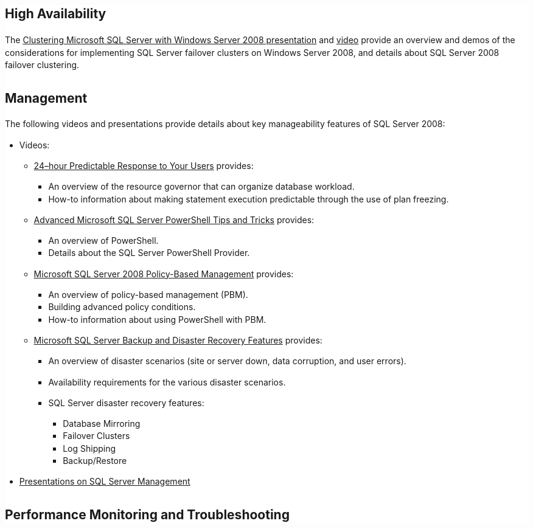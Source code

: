 <a id="ha"></a>

## High Availability

The [Clustering Microsoft SQL Server with Windows Server 2008 presentation](https://download.microsoft.com/download/d/1/f/d1f05c2e-0741-442d-859e-9417b377fdfa/Clustering%20Microsoft%20SQL%20Server%20With%20Windows%20Server%202008.zip) and [video](https://mediadl.microsoft.com/mediadl/IISNET/Media/Windows%20Server%20Infrastructure%20Clustering%20Microsoft%20SQL%20Server%20with%20Windows%20Server%202008.wmv) provide an overview and demos of the considerations for implementing SQL Server failover clusters on Windows Server 2008, and details about SQL Server 2008 failover clustering.

<a id="management"></a>

## Management

The following videos and presentations provide details about key manageability features of SQL Server 2008:

- Videos:

    - [24–hour Predictable Response to Your Users](https://mediadl.microsoft.com/mediadl/IISNET/Media/24hrs%20Predictable%20Response%20to%20Your%20Users%20.wmv) provides:

        - An overview of the resource governor that can organize database workload.
        - How-to information about making statement execution predictable through the use of plan freezing.
    - [Advanced Microsoft SQL Server PowerShell Tips and Tricks](https://mediadl.microsoft.com/mediadl/IISNET/Media/Advanced%20Microsoft%20SQL%20Server%20PowerShell%20Tips%20and%20Tricks.wmv) provides:

        - An overview of PowerShell.
        - Details about the SQL Server PowerShell Provider.
    - [Microsoft SQL Server 2008 Policy-Based Management](https://mediadl.microsoft.com/mediadl/IISNET/Media/Microsoft%20SQL%20Server%202008%20Policy-Based%20Management.wmv) provides:

        - An overview of policy-based management (PBM).
        - Building advanced policy conditions.
        - How-to information about using PowerShell with PBM.
    - [Microsoft SQL Server Backup and Disaster Recovery Features](https://mediadl.microsoft.com/mediadl/IISNET/Media/Microsoft%20SQL%20Server%20Backup%20and%20Disaster%20Recovery%20Features.wmv) provides:

        - An overview of disaster scenarios (site or server down, data corruption, and user errors).
        - Availability requirements for the various disaster scenarios.
        - SQL Server disaster recovery features:

            - Database Mirroring
            - Failover Clusters
            - Log Shipping
            - Backup/Restore
- [Presentations on SQL Server Management](https://download.microsoft.com/download/d/1/f/d1f05c2e-0741-442d-859e-9417b377fdfa/Microsoft%20SQL%20Server%20Backup%20and%20Disaster%20Recovery%20Features.zip)

<a id="perfmon"></a>

## Performance Monitoring and Troubleshooting
